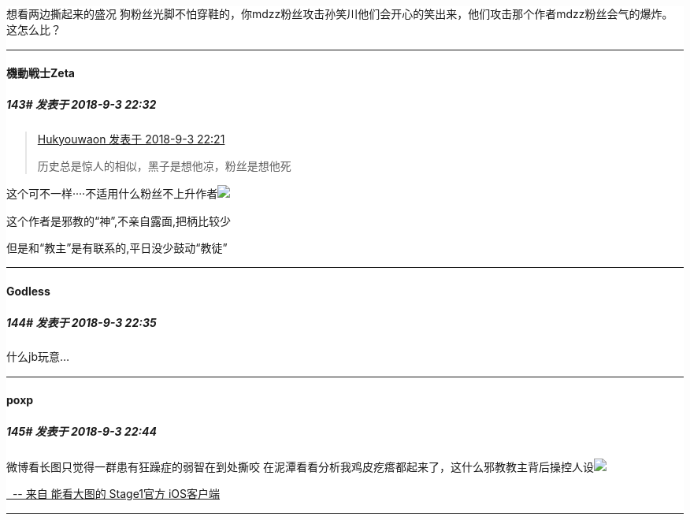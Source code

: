 想看两边撕起来的盛况</blockquote>
狗粉丝光脚不怕穿鞋的，你mdzz粉丝攻击孙笑川他们会开心的笑出来，他们攻击那个作者mdzz粉丝会气的爆炸。这怎么比？







-----

####  機動戦士Zeta  
##### 143#       发表于 2018-9-3 22:32



<blockquote><a href="httphttps://bbs.saraba1st.com/2b/forum.php?mod=redirect&amp;goto=findpost&amp;pid=40853861&amp;ptid=1745911" target="_blank">Hukyouwaon 发表于 2018-9-3 22:21</a>

历史总是惊人的相似，黑子是想他凉，粉丝是想他死</blockquote>
这个可不一样····不适用什么粉丝不上升作者<img src="https://static.saraba1st.com/image/smiley/face2017/001.png" referrerpolicy="no-referrer">

这个作者是邪教的“神”,不亲自露面,把柄比较少

但是和“教主”是有联系的,平日没少鼓动“教徒”







-----

####  Godless  
##### 144#       发表于 2018-9-3 22:35




什么jb玩意…







-----

####  poxp  
##### 145#       发表于 2018-9-3 22:44




微博看长图只觉得一群患有狂躁症的弱智在到处撕咬
在泥潭看看分析我鸡皮疙瘩都起来了，这什么邪教教主背后操控人设<img src="https://static.saraba1st.com/image/smiley/face2017/089.png" referrerpolicy="no-referrer">

[  -- 来自 能看大图的 Stage1官方 iOS客户端](https://itunes.apple.com/fi/app/saraba1st/id1221237470?mt=8)







-----
